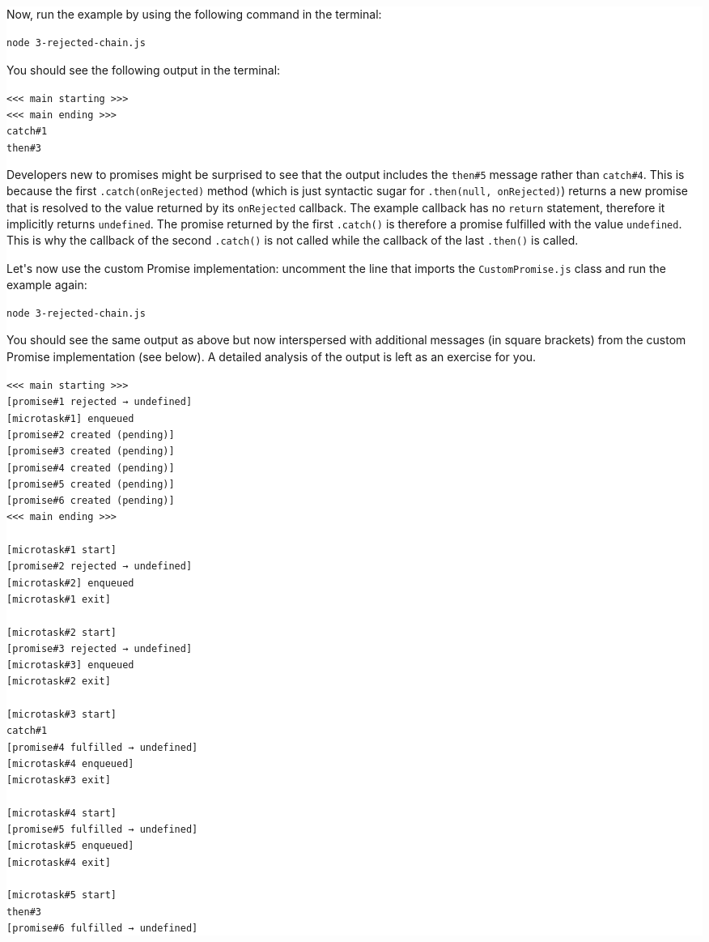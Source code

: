 Now, run the example by using the following command in the terminal:

```bash
node 3-rejected-chain.js
```

You should see the following output in the terminal:

```text
<<< main starting >>>
<<< main ending >>>
catch#1
then#3
```

Developers new to promises might be surprised to see that the output includes the `then#5` message rather than `catch#4`. This is because the first `.catch(onRejected)` method (which is just syntactic sugar for `.then(null, onRejected)`) returns a new promise that is resolved to the value returned by its `onRejected` callback. The example callback has no `return` statement, therefore it implicitly returns `undefined`. The promise returned by the first `.catch()` is therefore a promise fulfilled with the value `undefined`. This is why the callback of the second `.catch()` is not called while the callback of the last `.then()` is called.

Let's now use the custom Promise implementation: uncomment the line that imports the `CustomPromise.js` class and run the example again:

```bash
node 3-rejected-chain.js
```

You should see the same output as above but now interspersed with additional messages (in square brackets) from the custom Promise implementation (see below). A detailed analysis of the output is left as an exercise for you.

```text
<<< main starting >>>
[promise#1 rejected → undefined]
[microtask#1] enqueued
[promise#2 created (pending)]
[promise#3 created (pending)]
[promise#4 created (pending)]
[promise#5 created (pending)]
[promise#6 created (pending)]
<<< main ending >>>

[microtask#1 start]
[promise#2 rejected → undefined]
[microtask#2] enqueued
[microtask#1 exit]

[microtask#2 start]
[promise#3 rejected → undefined]
[microtask#3] enqueued
[microtask#2 exit]

[microtask#3 start]
catch#1
[promise#4 fulfilled → undefined]
[microtask#4 enqueued]
[microtask#3 exit]

[microtask#4 start]
[promise#5 fulfilled → undefined]
[microtask#5 enqueued]
[microtask#4 exit]

[microtask#5 start]
then#3
[promise#6 fulfilled → undefined]
```